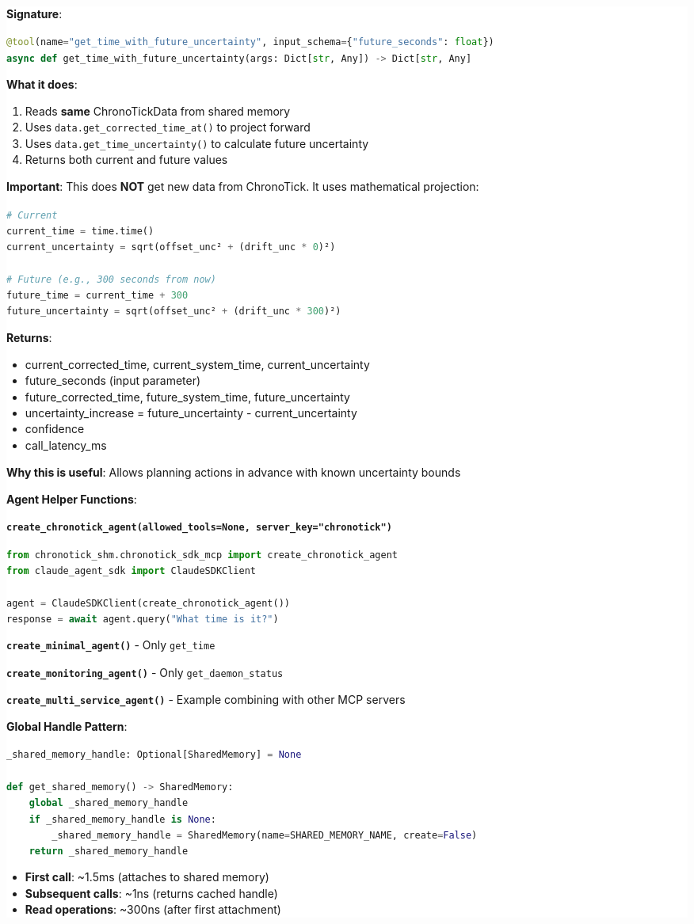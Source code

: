 **Signature**:
```python
@tool(name="get_time_with_future_uncertainty", input_schema={"future_seconds": float})
async def get_time_with_future_uncertainty(args: Dict[str, Any]) -> Dict[str, Any]
```

**What it does**:
1. Reads **same** ChronoTickData from shared memory
2. Uses `data.get_corrected_time_at()` to project forward
3. Uses `data.get_time_uncertainty()` to calculate future uncertainty
4. Returns both current and future values

**Important**: This does **NOT** get new data from ChronoTick. It uses mathematical projection:
```python
# Current
current_time = time.time()
current_uncertainty = sqrt(offset_unc² + (drift_unc * 0)²)

# Future (e.g., 300 seconds from now)
future_time = current_time + 300
future_uncertainty = sqrt(offset_unc² + (drift_unc * 300)²)
```

**Returns**:
- current_corrected_time, current_system_time, current_uncertainty
- future_seconds (input parameter)
- future_corrected_time, future_system_time, future_uncertainty
- uncertainty_increase = future_uncertainty - current_uncertainty
- confidence
- call_latency_ms

**Why this is useful**: Allows planning actions in advance with known uncertainty bounds

**Agent Helper Functions**:

**`create_chronotick_agent(allowed_tools=None, server_key="chronotick")`**
```python
from chronotick_shm.chronotick_sdk_mcp import create_chronotick_agent
from claude_agent_sdk import ClaudeSDKClient

agent = ClaudeSDKClient(create_chronotick_agent())
response = await agent.query("What time is it?")
```

**`create_minimal_agent()`** - Only `get_time`

**`create_monitoring_agent()`** - Only `get_daemon_status`

**`create_multi_service_agent()`** - Example combining with other MCP servers

**Global Handle Pattern**:
```python
_shared_memory_handle: Optional[SharedMemory] = None

def get_shared_memory() -> SharedMemory:
    global _shared_memory_handle
    if _shared_memory_handle is None:
        _shared_memory_handle = SharedMemory(name=SHARED_MEMORY_NAME, create=False)
    return _shared_memory_handle
```
- **First call**: ~1.5ms (attaches to shared memory)
- **Subsequent calls**: ~1ns (returns cached handle)
- **Read operations**: ~300ns (after first attachment)
